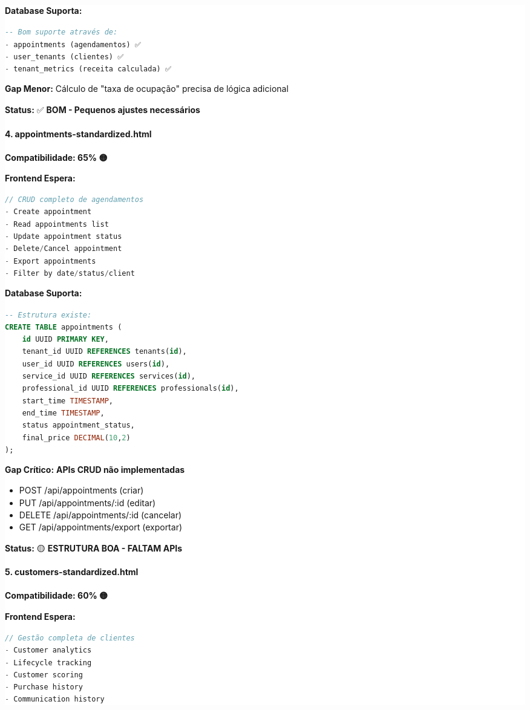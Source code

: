 **Database Suporta:**
```sql
-- Bom suporte através de:
- appointments (agendamentos) ✅
- user_tenants (clientes) ✅
- tenant_metrics (receita calculada) ✅
```

**Gap Menor:** Cálculo de "taxa de ocupação" precisa de lógica adicional

**Status:** ✅ **BOM - Pequenos ajustes necessários**

#### **4. appointments-standardized.html**
**Compatibilidade: 65% 🟡**

**Frontend Espera:**
```javascript
// CRUD completo de agendamentos
- Create appointment
- Read appointments list
- Update appointment status
- Delete/Cancel appointment
- Export appointments
- Filter by date/status/client
```

**Database Suporta:**
```sql
-- Estrutura existe:
CREATE TABLE appointments (
    id UUID PRIMARY KEY,
    tenant_id UUID REFERENCES tenants(id),
    user_id UUID REFERENCES users(id),
    service_id UUID REFERENCES services(id),
    professional_id UUID REFERENCES professionals(id),
    start_time TIMESTAMP,
    end_time TIMESTAMP,
    status appointment_status,
    final_price DECIMAL(10,2)
);
```

**Gap Crítico:** **APIs CRUD não implementadas**
- POST /api/appointments (criar)
- PUT /api/appointments/:id (editar)
- DELETE /api/appointments/:id (cancelar)
- GET /api/appointments/export (exportar)

**Status:** 🟡 **ESTRUTURA BOA - FALTAM APIs**

#### **5. customers-standardized.html**
**Compatibilidade: 60% 🟡**

**Frontend Espera:**
```javascript
// Gestão completa de clientes
- Customer analytics
- Lifecycle tracking
- Customer scoring
- Purchase history
- Communication history
```
